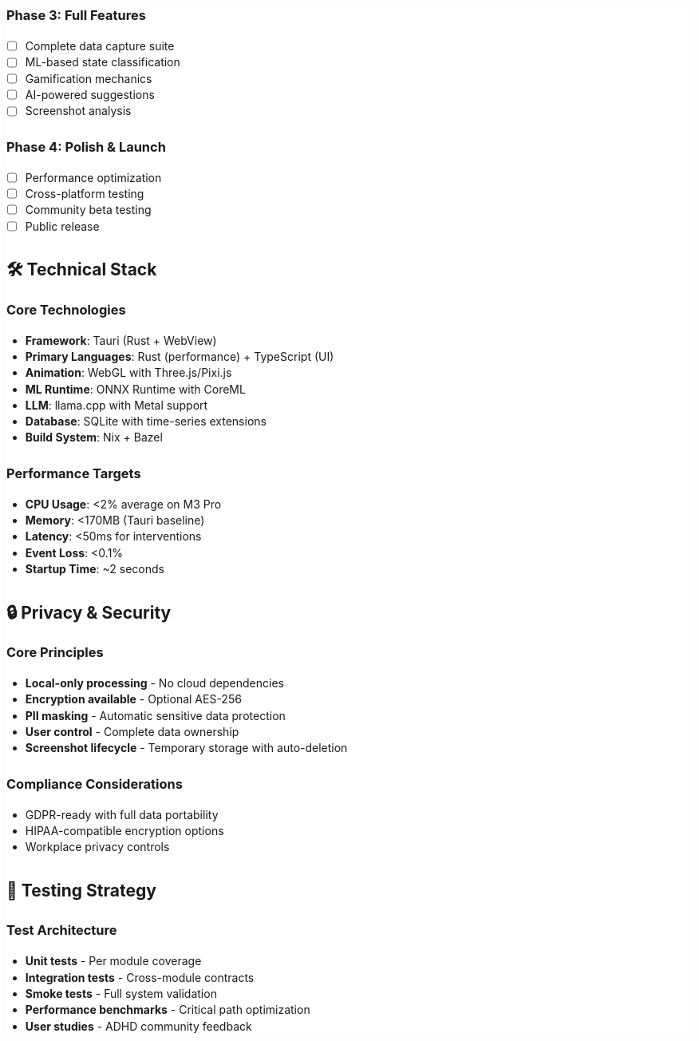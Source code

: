 ### Phase 3: Full Features
- [ ] Complete data capture suite
- [ ] ML-based state classification
- [ ] Gamification mechanics
- [ ] AI-powered suggestions
- [ ] Screenshot analysis

### Phase 4: Polish & Launch
- [ ] Performance optimization
- [ ] Cross-platform testing
- [ ] Community beta testing
- [ ] Public release

## 🛠️ Technical Stack

### Core Technologies
- **Framework**: Tauri (Rust + WebView)
- **Primary Languages**: Rust (performance) + TypeScript (UI)
- **Animation**: WebGL with Three.js/Pixi.js
- **ML Runtime**: ONNX Runtime with CoreML
- **LLM**: llama.cpp with Metal support
- **Database**: SQLite with time-series extensions
- **Build System**: Nix + Bazel

### Performance Targets
- **CPU Usage**: <2% average on M3 Pro
- **Memory**: <170MB (Tauri baseline)
- **Latency**: <50ms for interventions
- **Event Loss**: <0.1%
- **Startup Time**: ~2 seconds

## 🔒 Privacy & Security

### Core Principles
- **Local-only processing** - No cloud dependencies
- **Encryption available** - Optional AES-256
- **PII masking** - Automatic sensitive data protection
- **User control** - Complete data ownership
- **Screenshot lifecycle** - Temporary storage with auto-deletion

### Compliance Considerations
- GDPR-ready with full data portability
- HIPAA-compatible encryption options
- Workplace privacy controls

## 🧪 Testing Strategy

### Test Architecture
- **Unit tests** - Per module coverage
- **Integration tests** - Cross-module contracts
- **Smoke tests** - Full system validation
- **Performance benchmarks** - Critical path optimization
- **User studies** - ADHD community feedback
